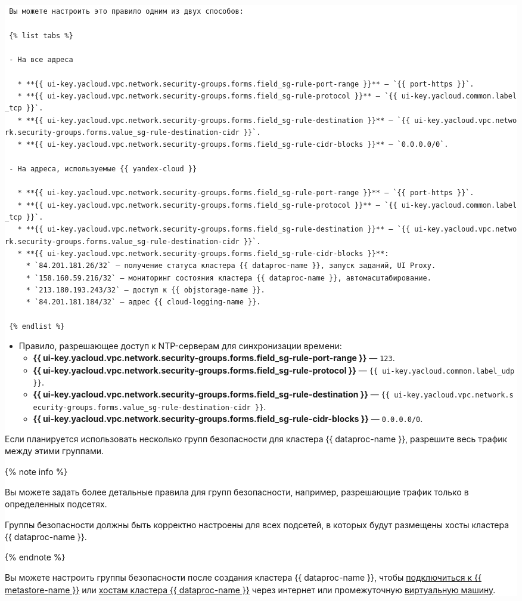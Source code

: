      Вы можете настроить это правило одним из двух способов:

     {% list tabs %}

     - На все адреса

       * **{{ ui-key.yacloud.vpc.network.security-groups.forms.field_sg-rule-port-range }}** — `{{ port-https }}`.
       * **{{ ui-key.yacloud.vpc.network.security-groups.forms.field_sg-rule-protocol }}** — `{{ ui-key.yacloud.common.label_tcp }}`.
       * **{{ ui-key.yacloud.vpc.network.security-groups.forms.field_sg-rule-destination }}** — `{{ ui-key.yacloud.vpc.network.security-groups.forms.value_sg-rule-destination-cidr }}`.
       * **{{ ui-key.yacloud.vpc.network.security-groups.forms.field_sg-rule-cidr-blocks }}** — `0.0.0.0/0`.

     - На адреса, используемые {{ yandex-cloud }}

       * **{{ ui-key.yacloud.vpc.network.security-groups.forms.field_sg-rule-port-range }}** — `{{ port-https }}`.
       * **{{ ui-key.yacloud.vpc.network.security-groups.forms.field_sg-rule-protocol }}** — `{{ ui-key.yacloud.common.label_tcp }}`.
       * **{{ ui-key.yacloud.vpc.network.security-groups.forms.field_sg-rule-destination }}** — `{{ ui-key.yacloud.vpc.network.security-groups.forms.value_sg-rule-destination-cidr }}`.
       * **{{ ui-key.yacloud.vpc.network.security-groups.forms.field_sg-rule-cidr-blocks }}**:
         * `84.201.181.26/32` — получение статуса кластера {{ dataproc-name }}, запуск заданий, UI Proxy.
         * `158.160.59.216/32` — мониторинг состояния кластера {{ dataproc-name }}, автомасштабирование.
         * `213.180.193.243/32` — доступ к {{ objstorage-name }}.
         * `84.201.181.184/32` — адрес {{ cloud-logging-name }}.

     {% endlist %}

   * Правило, разрешающее доступ к NTP-серверам для синхронизации времени:
     * **{{ ui-key.yacloud.vpc.network.security-groups.forms.field_sg-rule-port-range }}** — `123`.
     * **{{ ui-key.yacloud.vpc.network.security-groups.forms.field_sg-rule-protocol }}** — `{{ ui-key.yacloud.common.label_udp }}`.
     * **{{ ui-key.yacloud.vpc.network.security-groups.forms.field_sg-rule-destination }}** — `{{ ui-key.yacloud.vpc.network.security-groups.forms.value_sg-rule-destination-cidr }}`.
     * **{{ ui-key.yacloud.vpc.network.security-groups.forms.field_sg-rule-cidr-blocks }}** — `0.0.0.0/0`.

Если планируется использовать несколько групп безопасности для кластера {{ dataproc-name }}, разрешите весь трафик между этими группами.

{% note info %}

Вы можете задать более детальные правила для групп безопасности, например, разрешающие трафик только в определенных подсетях.

Группы безопасности должны быть корректно настроены для всех подсетей, в которых будут размещены хосты кластера {{ dataproc-name }}.

{% endnote %}

Вы можете настроить группы безопасности после создания кластера {{ dataproc-name }}, чтобы [подключиться к {{ metastore-name }}](../../metadata-hub/operations/metastore/data-processing-connect.md) или [хостам кластера {{ dataproc-name }}](connect.md) через интернет или промежуточную [виртуальную машину](../../compute/concepts/vm.md).
